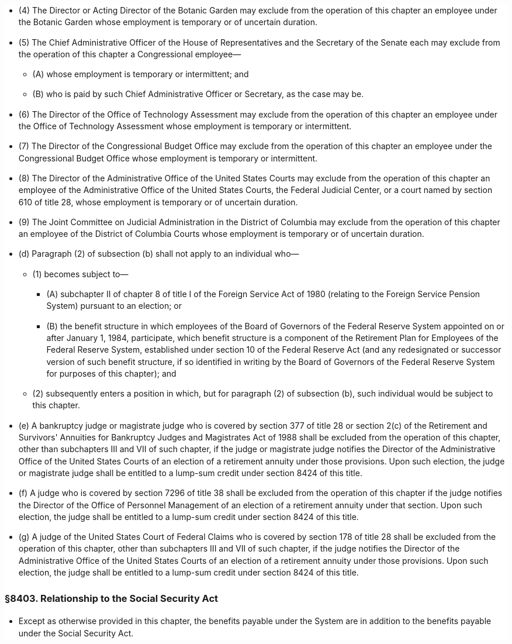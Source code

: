 * (4) The Director or Acting Director of the Botanic Garden may exclude from the operation of this chapter an employee under the Botanic Garden whose employment is temporary or of uncertain duration.

* (5) The Chief Administrative Officer of the House of Representatives and the Secretary of the Senate each may exclude from the operation of this chapter a Congressional employee—

  * (A) whose employment is temporary or intermittent; and

  * (B) who is paid by such Chief Administrative Officer or Secretary, as the case may be.


* (6) The Director of the Office of Technology Assessment may exclude from the operation of this chapter an employee under the Office of Technology Assessment whose employment is temporary or intermittent.

* (7) The Director of the Congressional Budget Office may exclude from the operation of this chapter an employee under the Congressional Budget Office whose employment is temporary or intermittent.

* (8) The Director of the Administrative Office of the United States Courts may exclude from the operation of this chapter an employee of the Administrative Office of the United States Courts, the Federal Judicial Center, or a court named by section 610 of title 28, whose employment is temporary or of uncertain duration.

* (9) The Joint Committee on Judicial Administration in the District of Columbia may exclude from the operation of this chapter an employee of the District of Columbia Courts whose employment is temporary or of uncertain duration.

* (d) Paragraph (2) of subsection (b) shall not apply to an individual who—

  * (1) becomes subject to—

    * (A) subchapter II of chapter 8 of title I of the Foreign Service Act of 1980 (relating to the Foreign Service Pension System) pursuant to an election; or

    * (B) the benefit structure in which employees of the Board of Governors of the Federal Reserve System appointed on or after January 1, 1984, participate, which benefit structure is a component of the Retirement Plan for Employees of the Federal Reserve System, established under section 10 of the Federal Reserve Act (and any redesignated or successor version of such benefit structure, if so identified in writing by the Board of Governors of the Federal Reserve System for purposes of this chapter); and


  * (2) subsequently enters a position in which, but for paragraph (2) of subsection (b), such individual would be subject to this chapter.


* (e) A bankruptcy judge or magistrate judge who is covered by section 377 of title 28 or section 2(c) of the Retirement and Survivors' Annuities for Bankruptcy Judges and Magistrates Act of 1988 shall be excluded from the operation of this chapter, other than subchapters III and VII of such chapter, if the judge or magistrate judge notifies the Director of the Administrative Office of the United States Courts of an election of a retirement annuity under those provisions. Upon such election, the judge or magistrate judge shall be entitled to a lump-sum credit under section 8424 of this title.

* (f) A judge who is covered by section 7296 of title 38 shall be excluded from the operation of this chapter if the judge notifies the Director of the Office of Personnel Management of an election of a retirement annuity under that section. Upon such election, the judge shall be entitled to a lump-sum credit under section 8424 of this title.

* (g) A judge of the United States Court of Federal Claims who is covered by section 178 of title 28 shall be excluded from the operation of this chapter, other than subchapters III and VII of such chapter, if the judge notifies the Director of the Administrative Office of the United States Courts of an election of a retirement annuity under those provisions. Upon such election, the judge shall be entitled to a lump-sum credit under section 8424 of this title.

### §8403. Relationship to the Social Security Act
* Except as otherwise provided in this chapter, the benefits payable under the System are in addition to the benefits payable under the Social Security Act.